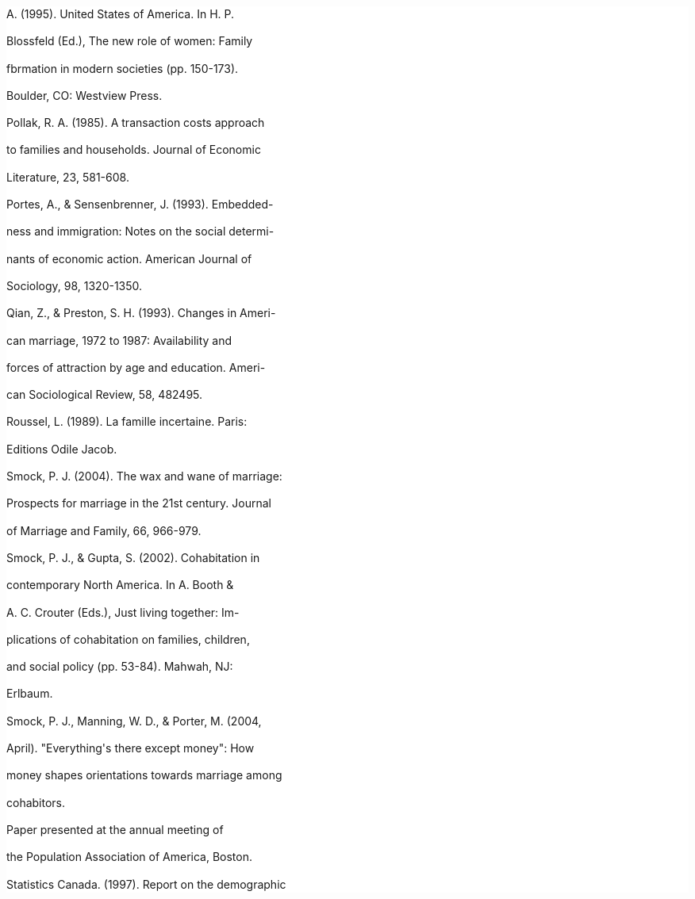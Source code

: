 A.  (1995).  United States of America. In H. P.

Blossfeld  (Ed.),  The new role  of  women:  Family

fbrmation  in modern societies  (pp. 150-173).

Boulder, CO: Westview Press.

Pollak, R. A.  (1985).  A transaction costs  approach

to families and households. Journal  of  Economic

Literature, 23, 581-608.

Portes, A.,  &  Sensenbrenner, J.  (1993).  Embedded-

ness and  immigration:  Notes on the social determi-

nants of economic action. American Journal  of

Sociology, 98, 1320-1350.

Qian, Z.,  &  Preston,  S. H.  (1993). Changes  in Ameri-

can  marriage,  1972 to 1987:  Availability  and

forces of attraction  by age  and education.  Ameri-

can  Sociological Review, 58, 482495.

Roussel,  L.  (1989).  La  famille  incertaine. Paris:

Editions Odile Jacob.

Smock, P. J.  (2004).  The wax and wane of  marriage:

Prospects  for  marriage  in the 21st  century.  Journal

of Marriage  and  Family, 66, 966-979.

Smock, P. J., &  Gupta,  S.  (2002).  Cohabitation in

contemporary  North America. In A. Booth &

A. C. Crouter  (Eds.),  Just  living together:  Im-

plications of  cohabitation on  families, children,

and social  policy (pp. 53-84). Mahwah,  NJ:

Erlbaum.

Smock,  P.  J.,  Manning,  W.  D.,  &  Porter,  M.  (2004,

April). "Everything's  there  except money":  How

money shapes  orientations towards  marriage among

cohabitors.

Paper presented  at the annual  meeting  of

the  Population  Association of  America, Boston.

Statistics Canada.  (1997). Report  on the  demographic
